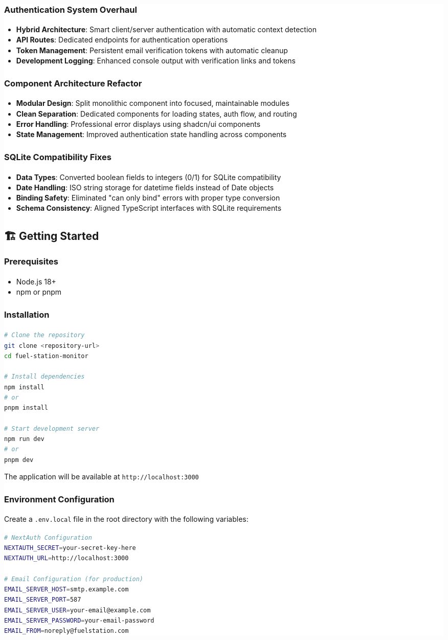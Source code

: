 ### Authentication System Overhaul
- **Hybrid Architecture**: Smart client/server authentication with automatic context detection
- **API Routes**: Dedicated endpoints for authentication operations
- **Token Management**: Persistent email verification tokens with automatic cleanup
- **Development Logging**: Enhanced console output with verification links and tokens

### Component Architecture Refactor
- **Modular Design**: Split monolithic component into focused, maintainable modules
- **Clean Separation**: Dedicated components for loading states, auth flow, and routing
- **Error Handling**: Professional error displays using shadcn/ui components
- **State Management**: Improved authentication state handling across components

### SQLite Compatibility Fixes
- **Data Types**: Converted boolean fields to integers (0/1) for SQLite compatibility
- **Date Handling**: ISO string storage for datetime fields instead of Date objects
- **Binding Safety**: Eliminated "can only bind" errors with proper type conversion
- **Schema Consistency**: Aligned TypeScript interfaces with SQLite requirements

## 🏗️ Getting Started

### Prerequisites
- Node.js 18+ 
- npm or pnpm

### Installation
```bash
# Clone the repository
git clone <repository-url>
cd fuel-station-monitor

# Install dependencies
npm install
# or
pnpm install

# Start development server
npm run dev
# or
pnpm dev
```

The application will be available at `http://localhost:3000`

### Environment Configuration
Create a `.env.local` file in the root directory with the following variables:

```bash
# NextAuth Configuration
NEXTAUTH_SECRET=your-secret-key-here
NEXTAUTH_URL=http://localhost:3000

# Email Configuration (for production)
EMAIL_SERVER_HOST=smtp.example.com
EMAIL_SERVER_PORT=587
EMAIL_SERVER_USER=your-email@example.com
EMAIL_SERVER_PASSWORD=your-email-password
EMAIL_FROM=noreply@fuelstation.com
```
